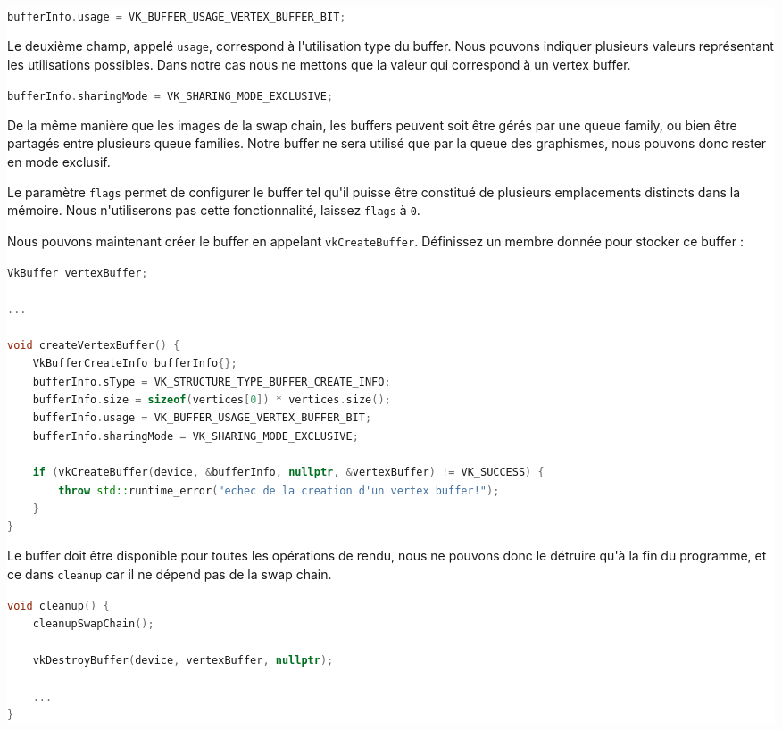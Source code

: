 ```c++
bufferInfo.usage = VK_BUFFER_USAGE_VERTEX_BUFFER_BIT;
```

Le deuxième champ, appelé `usage`, correspond à l'utilisation type du buffer. Nous pouvons indiquer plusieurs valeurs
représentant les utilisations possibles. Dans notre cas nous ne mettons que la valeur qui correspond à un vertex buffer.

```c++
bufferInfo.sharingMode = VK_SHARING_MODE_EXCLUSIVE;
```

De la même manière que les images de la swap chain, les buffers peuvent soit être gérés par une queue family, ou bien
être partagés entre plusieurs queue families. Notre buffer ne sera utilisé que par la queue des graphismes, nous
pouvons donc rester en mode exclusif.

Le paramètre `flags` permet de configurer le buffer tel qu'il puisse être constitué de plusieurs emplacements distincts
dans la mémoire. Nous n'utiliserons pas cette fonctionnalité, laissez `flags` à `0`.

Nous pouvons maintenant créer le buffer en appelant `vkCreateBuffer`. Définissez un membre donnée pour stocker ce
buffer :

```c++
VkBuffer vertexBuffer;

...

void createVertexBuffer() {
    VkBufferCreateInfo bufferInfo{};
    bufferInfo.sType = VK_STRUCTURE_TYPE_BUFFER_CREATE_INFO;
    bufferInfo.size = sizeof(vertices[0]) * vertices.size();
    bufferInfo.usage = VK_BUFFER_USAGE_VERTEX_BUFFER_BIT;
    bufferInfo.sharingMode = VK_SHARING_MODE_EXCLUSIVE;

    if (vkCreateBuffer(device, &bufferInfo, nullptr, &vertexBuffer) != VK_SUCCESS) {
        throw std::runtime_error("echec de la creation d'un vertex buffer!");
    }
}
```

Le buffer doit être disponible pour toutes les opérations de rendu, nous ne pouvons donc le détruire qu'à la fin du
programme, et ce dans `cleanup` car il ne dépend pas de la swap chain.

```c++
void cleanup() {
    cleanupSwapChain();

    vkDestroyBuffer(device, vertexBuffer, nullptr);

    ...
}
```
